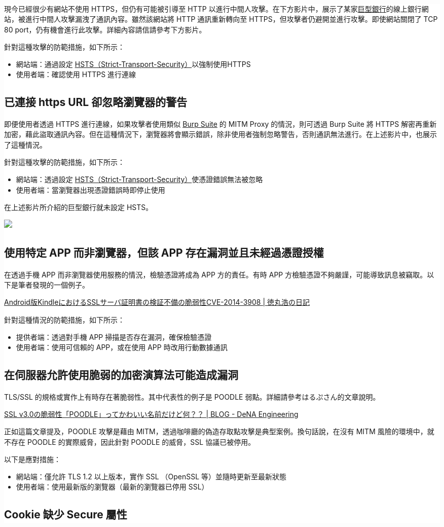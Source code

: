 現今已經很少有網站不使用 HTTPS，但仍有可能被引導至 HTTP 以進行中間人攻擊。在下方影片中，展示了某家[巨型銀行](https://zh.wikipedia.org/zh-tw/%E5%B7%A8%E5%9E%8B%E9%8A%80%E8%A1%8C)的線上銀行網站，被進行中間人攻擊漏洩了通訊內容。雖然該網站將 HTTP 通訊重新轉向至 HTTPS，但攻擊者仍避開並進行攻擊。即使網站關閉了 TCP 80 port，仍有機會進行此攻擊。詳細內容請信請參考下方影片。

<iframe width="560" height="315" src="https://www.youtube.com/embed/k0xBCjWPqcU?si=B_eV6MZo-8uELjAG" title="YouTube video player" frameborder="0" allow="accelerometer; autoplay; clipboard-write; encrypted-media; gyroscope; picture-in-picture; web-share" allowfullscreen></iframe>

針對這種攻擊的防範措施，如下所示：

- 網站端：通過設定 [HSTS（Strict-Transport-Security）](https://developer.mozilla.org/en-US/docs/Web/HTTP/Headers/Strict-Transport-Security)以強制使用HTTPS
- 使用者端：確認使用 HTTPS 進行連線

## 已連接 https URL 卻忽略瀏覽器的警告

即便使用者透過 HTTPS 進行連線，如果攻擊者使用類似 [Burp Suite](https://zh.wikipedia.org/zh-tw/Burp_suite) 的 MITM Proxy 的情況，則可透過 Burp Suite 將 HTTPS 解密再重新加密，藉此盜取通訊內容。但在這種情況下，瀏覽器將會顯示錯誤，除非使用者強制忽略警告，否則通訊無法進行。在上述影片中，也展示了這種情況。 

針對這種攻擊的防範措施，如下所示：

- 網站端：透過設定 [HSTS（Strict-Transport-Security）](https://developer.mozilla.org/en-US/docs/Web/HTTP/Headers/Strict-Transport-Security)使憑證錯誤無法被忽略
- 使用者端：當瀏覽器出現憑證錯誤時即停止使用

在上述影片所介紹的巨型銀行就未設定 HSTS。

![](https://imgur.com/R6Q9t8C.jpg)

## 使用特定 APP 而非瀏覽器，但該 APP 存在漏洞並且未經過憑證授權

在透過手機 APP 而非瀏覽器使用服務的情況，檢驗憑證將成為 APP 方的責任。有時 APP 方檢驗憑證不夠嚴謹，可能導致訊息被竊取。以下是筆者發現的一個例子。

[Android版KindleにおけるSSLサーバ証明書の検証不備の脆弱性CVE-2014-3908 | 徳丸浩の日記](https://blog.tokumaru.org/2014/09/androidkindlesslcve-2014-3908.html)

針對這種情況的防範措施，如下所示：

- 提供者端：透過對手機 APP 掃描是否存在漏洞，確保檢驗憑證
- 使用者端：使用可信賴的 APP，或在使用 APP 時改用行動數據通訊

## 在伺服器允許使用脆弱的加密演算法可能造成漏洞

TLS/SSL 的規格或實作上有時存在著脆弱性。其中代表性的例子是 POODLE 弱點。詳細請參考はるぷさん的文章說明。

[SSL v3.0の脆弱性「POODLE」ってかわいい名前だけど何？？ | BLOG - DeNA Engineering](https://engineering.dena.com/blog/2014/10/poodle/)

正如這篇文章提及，POODLE 攻擊是藉由 MITM，透過咖啡廳的偽造存取點攻擊是典型案例。換句話說，在沒有 MITM 風險的環境中，就不存在 POODLE 的實際威脅，因此針對 POODLE 的威脅，SSL 協議已被停用。

以下是應對措施：

- 網站端：僅允許 TLS 1.2 以上版本，實作 SSL （OpenSSL 等）並隨時更新至最新狀態
- 使用者端：使用最新版的瀏覽器（最新的瀏覽器已停用 SSL）

## Cookie 缺少 Secure 屬性
